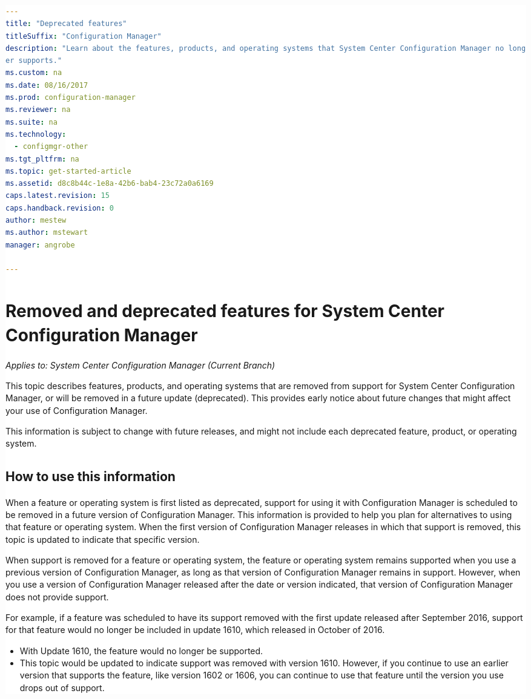 ```yaml
---
title: "Deprecated features"
titleSuffix: "Configuration Manager"
description: "Learn about the features, products, and operating systems that System Center Configuration Manager no longer supports."
ms.custom: na
ms.date: 08/16/2017
ms.prod: configuration-manager
ms.reviewer: na
ms.suite: na
ms.technology:
  - configmgr-other
ms.tgt_pltfrm: na
ms.topic: get-started-article
ms.assetid: d8c8b44c-1e8a-42b6-bab4-23c72a0a6169
caps.latest.revision: 15
caps.handback.revision: 0
author: mestew
ms.author: mstewart
manager: angrobe

---
```

# Removed and deprecated features for System Center Configuration Manager

*Applies to: System Center Configuration Manager (Current Branch)*

This topic describes features, products, and operating systems that are removed from support for System Center Configuration Manager, or will be removed in a future update (deprecated). This provides early notice about future changes that might affect your use of Configuration Manager.  

This information is subject to change with future releases, and might not include each deprecated feature, product, or operating system.  

## How to use this information  
When a feature or operating system is first listed as deprecated, support for using it with Configuration Manager is scheduled to be removed in a future version of Configuration Manager. This information is provided to help you plan for alternatives to using that feature or operating system. When the first version of Configuration Manager releases in which that support is removed, this topic is updated to indicate that specific version.  

When support is removed for a feature or operating system, the feature or operating system remains supported when you use a previous version of Configuration Manager, as long as that version of Configuration Manager remains in support. However, when you use a version of Configuration Manager released after the date or version indicated, that version of Configuration Manager does not provide support.

For example, if a feature was scheduled to have its support removed with the first update released after September 2016, support for that feature would no longer be included in update 1610, which released in October of 2016.
-  With Update 1610, the feature would no longer be supported.
-  This topic would be updated to indicate support was removed with version 1610.
However, if you continue to use an earlier version that supports the feature, like version 1602 or 1606, you can continue to use that feature until the version you use drops out of support.
